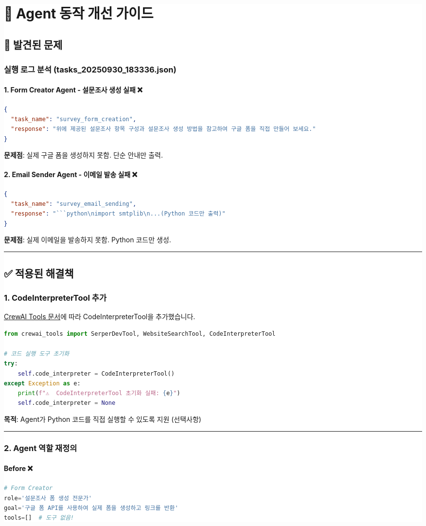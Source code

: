 # 🔧 Agent 동작 개선 가이드

## 🚨 발견된 문제

### 실행 로그 분석 (tasks_20250930_183336.json)

#### **1. Form Creator Agent - 설문조사 생성 실패** ❌
```json
{
  "task_name": "survey_form_creation",
  "response": "위에 제공된 설문조사 항목 구성과 설문조사 생성 방법을 참고하여 구글 폼을 직접 만들어 보세요."
}
```
**문제점**: 실제 구글 폼을 생성하지 못함. 단순 안내만 출력.

#### **2. Email Sender Agent - 이메일 발송 실패** ❌
```json
{
  "task_name": "survey_email_sending",
  "response": "```python\nimport smtplib\n...(Python 코드만 출력)"
}
```
**문제점**: 실제 이메일을 발송하지 못함. Python 코드만 생성.

---

## ✅ 적용된 해결책

### 1. **CodeInterpreterTool 추가**

[CrewAI Tools 문서](https://docs.crewai.com/en/concepts/tools)에 따라 CodeInterpreterTool을 추가했습니다.

```python
from crewai_tools import SerperDevTool, WebsiteSearchTool, CodeInterpreterTool

# 코드 실행 도구 초기화
try:
    self.code_interpreter = CodeInterpreterTool()
except Exception as e:
    print(f"⚠️  CodeInterpreterTool 초기화 실패: {e}")
    self.code_interpreter = None
```

**목적**: Agent가 Python 코드를 직접 실행할 수 있도록 지원 (선택사항)

---

### 2. **Agent 역할 재정의**

#### Before ❌
```python
# Form Creator
role='설문조사 폼 생성 전문가'
goal='구글 폼 API를 사용하여 실제 폼을 생성하고 링크를 반환'
tools=[]  # 도구 없음!
```
